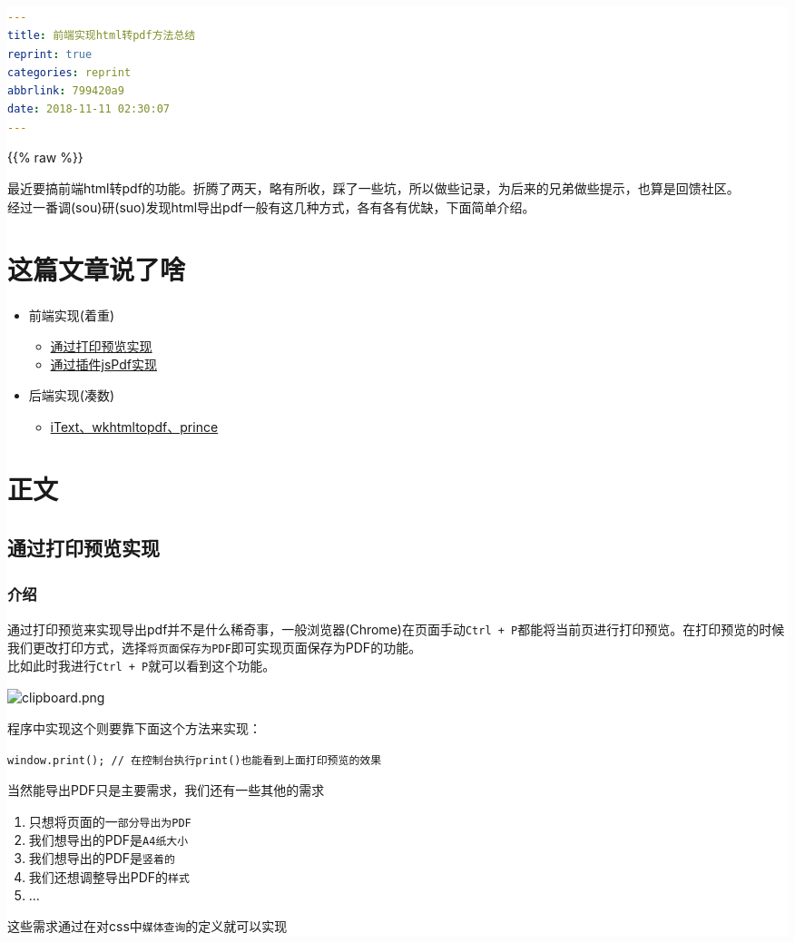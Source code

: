 ```yaml
---
title: 前端实现html转pdf方法总结
reprint: true
categories: reprint
abbrlink: 799420a9
date: 2018-11-11 02:30:07
---
```


{{% raw %}}
<p>&#x6700;&#x8FD1;&#x8981;&#x641E;&#x524D;&#x7AEF;html&#x8F6C;pdf&#x7684;&#x529F;&#x80FD;&#x3002;&#x6298;&#x817E;&#x4E86;&#x4E24;&#x5929;&#xFF0C;&#x7565;&#x6709;&#x6240;&#x6536;&#xFF0C;&#x8E29;&#x4E86;&#x4E00;&#x4E9B;&#x5751;&#xFF0C;&#x6240;&#x4EE5;&#x505A;&#x4E9B;&#x8BB0;&#x5F55;&#xFF0C;&#x4E3A;&#x540E;&#x6765;&#x7684;&#x5144;&#x5F1F;&#x505A;&#x4E9B;&#x63D0;&#x793A;&#xFF0C;&#x4E5F;&#x7B97;&#x662F;&#x56DE;&#x9988;&#x793E;&#x533A;&#x3002;<br>&#x7ECF;&#x8FC7;&#x4E00;&#x756A;&#x8C03;(sou)&#x7814;(suo)&#x53D1;&#x73B0;html&#x5BFC;&#x51FA;pdf&#x4E00;&#x822C;&#x6709;&#x8FD9;&#x51E0;&#x79CD;&#x65B9;&#x5F0F;&#xFF0C;&#x5404;&#x6709;&#x5404;&#x6709;&#x4F18;&#x7F3A;&#xFF0C;&#x4E0B;&#x9762;&#x7B80;&#x5355;&#x4ECB;&#x7ECD;&#x3002;</p><h1 id="articleHeader0">&#x8FD9;&#x7BC7;&#x6587;&#x7AE0;&#x8BF4;&#x4E86;&#x5565;</h1><ul><li><p>&#x524D;&#x7AEF;&#x5B9E;&#x73B0;(&#x7740;&#x91CD;)</p><ul><li><a href="#articleHeader2">&#x901A;&#x8FC7;&#x6253;&#x5370;&#x9884;&#x89C8;&#x5B9E;&#x73B0;</a></li><li><a href="#articleHeader7">&#x901A;&#x8FC7;&#x63D2;&#x4EF6;jsPdf&#x5B9E;&#x73B0;</a></li></ul></li><li><p>&#x540E;&#x7AEF;&#x5B9E;&#x73B0;(&#x51D1;&#x6570;)</p><ul><li><a href="#articleHeader10">iText&#x3001;wkhtmltopdf&#x3001;prince</a></li></ul></li></ul><h1 id="articleHeader1">&#x6B63;&#x6587;</h1><h2 id="articleHeader2">&#x901A;&#x8FC7;&#x6253;&#x5370;&#x9884;&#x89C8;&#x5B9E;&#x73B0;</h2><h3 id="articleHeader3">&#x4ECB;&#x7ECD;</h3><p>&#x901A;&#x8FC7;&#x6253;&#x5370;&#x9884;&#x89C8;&#x6765;&#x5B9E;&#x73B0;&#x5BFC;&#x51FA;pdf&#x5E76;&#x4E0D;&#x662F;&#x4EC0;&#x4E48;&#x7A00;&#x5947;&#x4E8B;&#xFF0C;&#x4E00;&#x822C;&#x6D4F;&#x89C8;&#x5668;(Chrome)&#x5728;&#x9875;&#x9762;&#x624B;&#x52A8;<code>Ctrl + P</code>&#x90FD;&#x80FD;&#x5C06;&#x5F53;&#x524D;&#x9875;&#x8FDB;&#x884C;&#x6253;&#x5370;&#x9884;&#x89C8;&#x3002;&#x5728;&#x6253;&#x5370;&#x9884;&#x89C8;&#x7684;&#x65F6;&#x5019;&#x6211;&#x4EEC;&#x66F4;&#x6539;&#x6253;&#x5370;&#x65B9;&#x5F0F;&#xFF0C;&#x9009;&#x62E9;<code>&#x5C06;&#x9875;&#x9762;&#x4FDD;&#x5B58;&#x4E3A;PDF</code>&#x5373;&#x53EF;&#x5B9E;&#x73B0;&#x9875;&#x9762;&#x4FDD;&#x5B58;&#x4E3A;PDF&#x7684;&#x529F;&#x80FD;&#x3002;<br>&#x6BD4;&#x5982;&#x6B64;&#x65F6;&#x6211;&#x8FDB;&#x884C;<code>Ctrl + P</code>&#x5C31;&#x53EF;&#x4EE5;&#x770B;&#x5230;&#x8FD9;&#x4E2A;&#x529F;&#x80FD;&#x3002;</p><p><span class="img-wrap"><img data-src="/img/bVbgDR5?w=1920&amp;h=1080" src="https://static.alili.tech/img/bVbgDR5?w=1920&amp;h=1080" alt="clipboard.png" title="clipboard.png" style="cursor:pointer;display:inline"></span></p><p>&#x7A0B;&#x5E8F;&#x4E2D;&#x5B9E;&#x73B0;&#x8FD9;&#x4E2A;&#x5219;&#x8981;&#x9760;&#x4E0B;&#x9762;&#x8FD9;&#x4E2A;&#x65B9;&#x6CD5;&#x6765;&#x5B9E;&#x73B0;&#xFF1A;</p><div class="widget-codetool" style="display:none"><div class="widget-codetool--inner"><span class="selectCode code-tool" data-toggle="tooltip" data-placement="top" title="" data-original-title="&#x5168;&#x9009;"></span> <span type="button" class="copyCode code-tool" data-toggle="tooltip" data-placement="top" data-clipboard-text="window.print(); // &#x5728;&#x63A7;&#x5236;&#x53F0;&#x6267;&#x884C;print()&#x4E5F;&#x80FD;&#x770B;&#x5230;&#x4E0A;&#x9762;&#x6253;&#x5370;&#x9884;&#x89C8;&#x7684;&#x6548;&#x679C;" title="" data-original-title="&#x590D;&#x5236;"></span> <span type="button" class="saveToNote code-tool" data-toggle="tooltip" data-placement="top" title="" data-original-title="&#x653E;&#x8FDB;&#x7B14;&#x8BB0;"></span></div></div><pre class="javascript hljs"><code class="js" style="word-break:break-word;white-space:initial"><span class="hljs-built_in">window</span>.print(); <span class="hljs-comment">// &#x5728;&#x63A7;&#x5236;&#x53F0;&#x6267;&#x884C;print()&#x4E5F;&#x80FD;&#x770B;&#x5230;&#x4E0A;&#x9762;&#x6253;&#x5370;&#x9884;&#x89C8;&#x7684;&#x6548;&#x679C;</span></code></pre><p>&#x5F53;&#x7136;&#x80FD;&#x5BFC;&#x51FA;PDF&#x53EA;&#x662F;&#x4E3B;&#x8981;&#x9700;&#x6C42;&#xFF0C;&#x6211;&#x4EEC;&#x8FD8;&#x6709;&#x4E00;&#x4E9B;&#x5176;&#x4ED6;&#x7684;&#x9700;&#x6C42;</p><ol><li>&#x53EA;&#x60F3;&#x5C06;&#x9875;&#x9762;&#x7684;&#x4E00;<code>&#x90E8;&#x5206;&#x5BFC;&#x51FA;&#x4E3A;PDF</code></li><li>&#x6211;&#x4EEC;&#x60F3;&#x5BFC;&#x51FA;&#x7684;PDF&#x662F;<code>A4&#x7EB8;&#x5927;&#x5C0F;</code></li><li>&#x6211;&#x4EEC;&#x60F3;&#x5BFC;&#x51FA;&#x7684;PDF&#x662F;<code>&#x7AD6;&#x7740;&#x7684;</code></li><li>&#x6211;&#x4EEC;&#x8FD8;&#x60F3;&#x8C03;&#x6574;&#x5BFC;&#x51FA;PDF&#x7684;<code>&#x6837;&#x5F0F;</code></li><li>...</li></ol><p>&#x8FD9;&#x4E9B;&#x9700;&#x6C42;&#x901A;&#x8FC7;&#x5728;&#x5BF9;css&#x4E2D;<code>&#x5A92;&#x4F53;&#x67E5;&#x8BE2;</code>&#x7684;&#x5B9A;&#x4E49;&#x5C31;&#x53EF;&#x4EE5;&#x5B9E;&#x73B0;</p><div class="widget-codetool" style="display:none"><div class="widget-codetool--inner"><span class="selectCode code-tool" data-toggle="tooltip" data-placement="top" title="" data-original-title="&#x5168;&#x9009;"></span> <span type="button" class="copyCode code-tool" data-toggle="tooltip" data-placement="top" data-clipboard-text="@media print {
    @page {
        size: A4 portrait; // A4&#x5927;&#x5C0F; &#x7EB5;&#x5411;
    }
    
    .other-ele {
        // &#x6253;&#x5370;&#x65F6;&#x5C06;&#x4E0D;&#x9700;&#x8981;&#x7684;&#x5143;&#x7D20;&#x9690;&#x85CF;
        display: none;
    }
    
    .pdf-title {
        // &#x53EA;&#x5728;&#x6253;&#x5370;&#x65F6;&#x5019;&#x663E;&#x793A;&#x7684;&#x5143;&#x7D20;
        display: block;
    }
    
    .panel-sm {
        // &#x6253;&#x5370;&#x65F6;&#x5019;&#x6539;&#x53D8;&#x67D0;&#x4E9B;&#x5143;&#x7D20;&#x7684;&#x6837;&#x5F0F;
        margin: 0;
        border: 1px solid #bce8f1;
    }